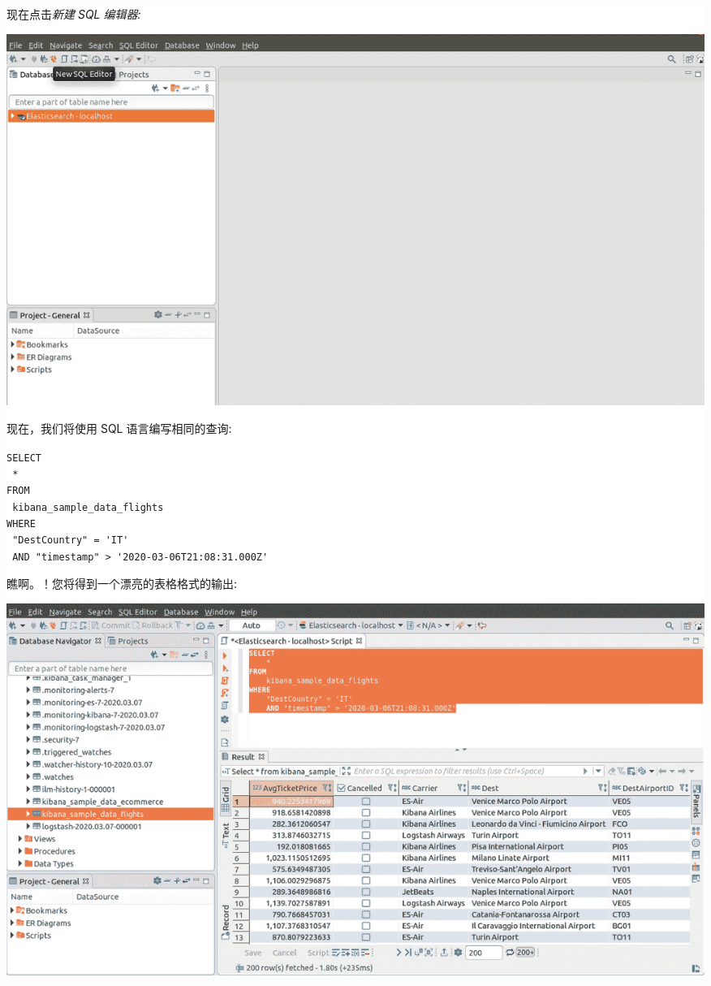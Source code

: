 现在点击*新建 SQL 编辑器:*

![](img/678bcddb74b9eec1a7b55a6f08ea2896.png)

现在，我们将使用 SQL 语言编写相同的查询:

```
SELECT
 *
FROM
 kibana_sample_data_flights
WHERE
 "DestCountry" = 'IT'
 AND "timestamp" > '2020-03-06T21:08:31.000Z'
```

瞧啊。！您将得到一个漂亮的表格格式的输出:

![](img/d5bcec4a46ff573e86bcf6bab26e5f41.png)
